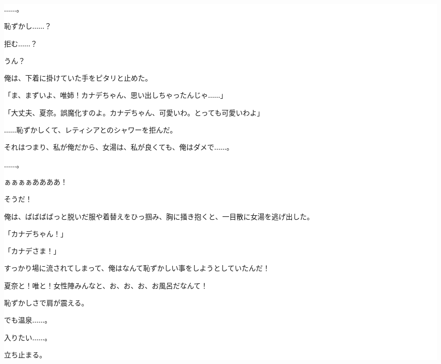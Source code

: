  </p>
 <p id="L252">
  ……。
 </p>
 <p id="L253">
  恥ずかし……？
 </p>
 <p id="L254">
  拒む……？
 </p>
 <p id="L255">
  うん？
 </p>
 <p id="L256">
  俺は、下着に掛けていた手をピタリと止めた。
 </p>
 <p id="L257">
  「ま、まずいよ、唯姉！カナデちゃん、思い出しちゃったんじゃ……」
 </p>
 <p id="L258">
  「大丈夫、夏奈。誤魔化すのよ。カナデちゃん、可愛いわ。とっても可愛いわよ」
 </p>
 <p id="L259">
  ……恥ずかしくて、レティシアとのシャワーを拒んだ。
 </p>
 <p id="L260">
  それはつまり、私が俺だから、女湯は、私が良くても、俺はダメで……。
 </p>
 <p id="L261">
  ……。
 </p>
 <p id="L262">
  ぁぁぁぁああああ！
 </p>
 <p id="L263">
  そうだ！
 </p>
 <p id="L264">
  俺は、ばばばばっと脱いだ服や着替えをひっ掴み、胸に掻き抱くと、一目散に女湯を逃げ出した。
 </p>
 <p id="L265">
  「カナデちゃん！」
 </p>
 <p id="L266">
  「カナデさま！」
 </p>
 <p id="L267">
  すっかり場に流されてしまって、俺はなんて恥ずかしい事をしようとしていたんだ！
 </p>
 <p id="L268">
  夏奈と！唯と！女性陣みんなと、お、お、お、お風呂だなんて！
 </p>
 <p id="L269">
  恥ずかしさで肩が震える。
 </p>
 <p id="L270">
  でも温泉……。
 </p>
 <p id="L271">
  入りたい……。
 </p>
 <p id="L272">
  立ち止まる。
 </p>